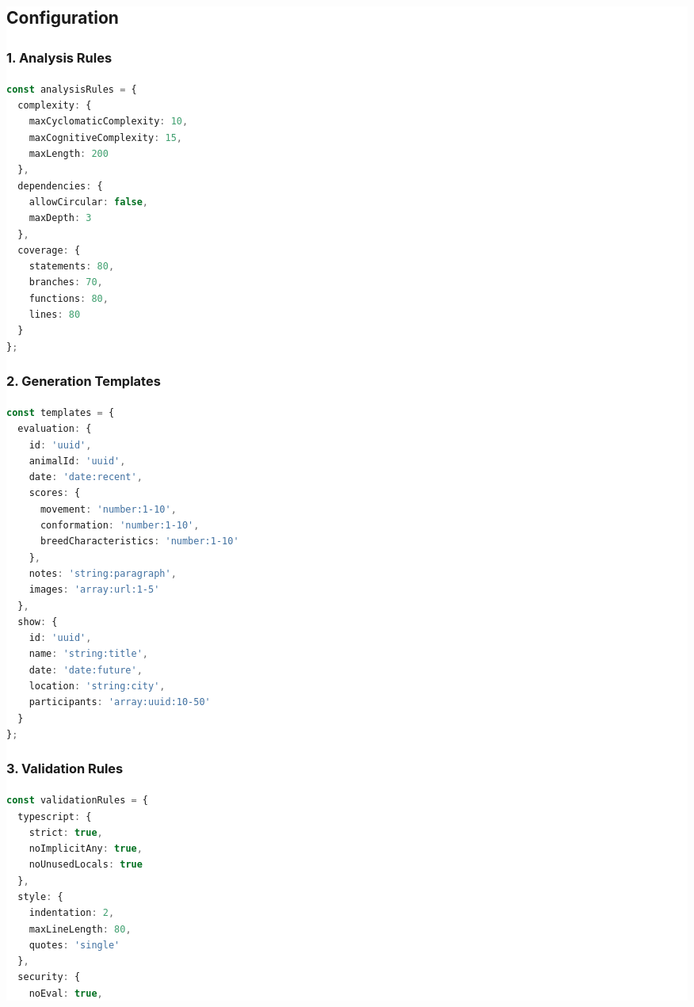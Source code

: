 ## Configuration

### 1. Analysis Rules
```typescript
const analysisRules = {
  complexity: {
    maxCyclomaticComplexity: 10,
    maxCognitiveComplexity: 15,
    maxLength: 200
  },
  dependencies: {
    allowCircular: false,
    maxDepth: 3
  },
  coverage: {
    statements: 80,
    branches: 70,
    functions: 80,
    lines: 80
  }
};
```

### 2. Generation Templates
```typescript
const templates = {
  evaluation: {
    id: 'uuid',
    animalId: 'uuid',
    date: 'date:recent',
    scores: {
      movement: 'number:1-10',
      conformation: 'number:1-10',
      breedCharacteristics: 'number:1-10'
    },
    notes: 'string:paragraph',
    images: 'array:url:1-5'
  },
  show: {
    id: 'uuid',
    name: 'string:title',
    date: 'date:future',
    location: 'string:city',
    participants: 'array:uuid:10-50'
  }
};
```

### 3. Validation Rules
```typescript
const validationRules = {
  typescript: {
    strict: true,
    noImplicitAny: true,
    noUnusedLocals: true
  },
  style: {
    indentation: 2,
    maxLineLength: 80,
    quotes: 'single'
  },
  security: {
    noEval: true,
```